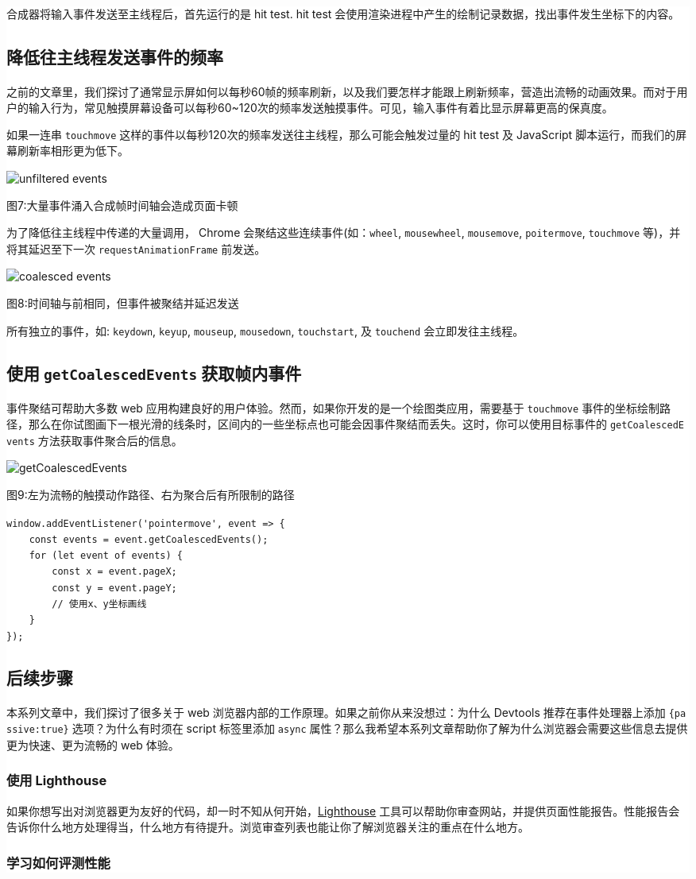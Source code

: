 合成器将输入事件发送至主线程后，首先运行的是 hit test. hit test 会使用渲染进程中产生的绘制记录数据，找出事件发生坐标下的内容。

## 降低往主线程发送事件的频率  

之前的文章里，我们探讨了通常显示屏如何以每秒60帧的频率刷新，以及我们要怎样才能跟上刷新频率，营造出流畅的动画效果。而对于用户的输入行为，常见触摸屏幕设备可以每秒60~120次的频率发送触摸事件。可见，输入事件有着比显示屏幕更高的保真度。

如果一连串 `touchmove` 这样的事件以每秒120次的频率发送往主线程，那么可能会触发过量的 hit test 及 JavaScript 脚本运行，而我们的屏幕刷新率相形更为低下。

 ![unfiltered events](https://developers.google.com/web/updates/images/inside-browser/part4/rawevents.png)

图7:大量事件涌入合成帧时间轴会造成页面卡顿

为了降低往主线程中传递的大量调用， Chrome 会聚结这些连续事件(如：`wheel`, `mousewheel`, `mousemove`, `poitermove`, `touchmove` 等)，并将其延迟至下一次 `requestAnimationFrame` 前发送。 

 ![coalesced events](https://developers.google.com/web/updates/images/inside-browser/part4/coalescedevents.png)

图8:时间轴与前相同，但事件被聚结并延迟发送

所有独立的事件，如: `keydown`, `keyup`, `mouseup`, `mousedown`, `touchstart`, 及  `touchend` 会立即发往主线程。

## 使用 `getCoalescedEvents` 获取帧内事件

事件聚结可帮助大多数 web 应用构建良好的用户体验。然而，如果你开发的是一个绘图类应用，需要基于 `touchmove` 事件的坐标绘制路径，那么在你试图画下一根光滑的线条时，区间内的一些坐标点也可能会因事件聚结而丢失。这时，你可以使用目标事件的  `getCoalescedEvents` 方法获取事件聚合后的信息。

 ![getCoalescedEvents](https://developers.google.com/web/updates/images/inside-browser/part4/getCoalescedEvents.png)

图9:左为流畅的触摸动作路径、右为聚合后有所限制的路径

```
window.addEventListener('pointermove', event => {
    const events = event.getCoalescedEvents();
    for (let event of events) {
        const x = event.pageX;
        const y = event.pageY;
        // 使用x、y坐标画线
    }
});
```

## 后续步骤

本系列文章中，我们探讨了很多关于 web 浏览器内部的工作原理。如果之前你从来没想过：为什么 Devtools 推荐在事件处理器上添加 `{passive:true}` 选项？为什么有时须在 script 标签里添加 `async` 属性？那么我希望本系列文章帮助你了解为什么浏览器会需要这些信息去提供更为快速、更为流畅的 web 体验。

### 使用 Lighthouse  

如果你想写出对浏览器更为友好的代码，却一时不知从何开始，[Lighthouse](https://developers.google.com/web/tools/lighthouse/) 工具可以帮助你审查网站，并提供页面性能报告。性能报告会告诉你什么地方处理得当，什么地方有待提升。浏览审查列表也能让你了解浏览器关注的重点在什么地方。

### 学习如何评测性能
